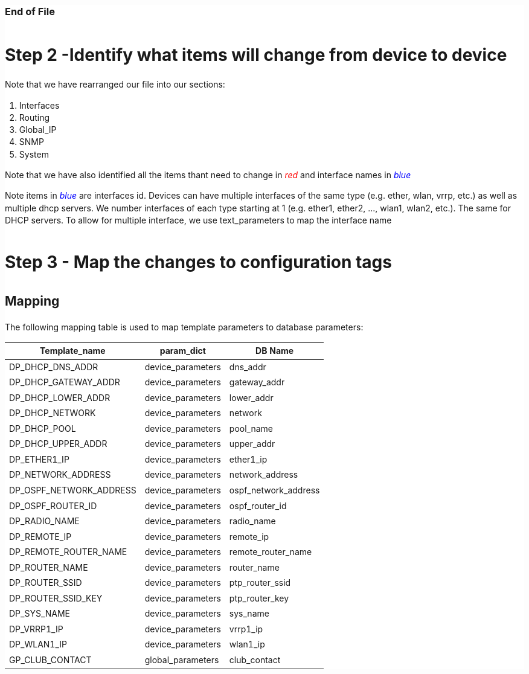 ### End of File

# Step 2 -Identify what items will change from device to device
Note that we have rearranged our file into our sections:
 1) Interfaces
 2) Routing
 3) Global_IP
 4) SNMP
 5) System

Note that we have also identified all the items thant need to change in
<span style="color:red">*red*</span> and interface names in <span style="color:blue">*blue*</span>

Note items in <span style="color:blue">*blue*</span> are interfaces id. Devices can have multiple
interfaces of the same type (e.g. ether, wlan, vrrp, etc.) as well as multiple dhcp servers. We number
interfaces of each type starting at 1 (e.g. ether1, ether2, ..., wlan1, wlan2, etc.). The same for DHCP
servers. To allow for multiple interface, we use text_parameters to map the interface name

# Step 3 - Map the changes to configuration tags
## Mapping
The following mapping table is used to map template parameters to database parameters:

| Template_name           | param_dict         | DB Name              |
|-------------------------|--------------------|----------------------|
| DP_DHCP_DNS_ADDR        | device_parameters  | dns_addr             |
| DP_DHCP_GATEWAY_ADDR    | device_parameters  | gateway_addr         |
| DP_DHCP_LOWER_ADDR      | device_parameters  | lower_addr           |
| DP_DHCP_NETWORK         | device_parameters  | network              |
| DP_DHCP_POOL            | device_parameters  | pool_name            |
| DP_DHCP_UPPER_ADDR      | device_parameters  | upper_addr           |
| DP_ETHER1_IP            | device_parameters  | ether1_ip            |
| DP_NETWORK_ADDRESS      | device_parameters  | network_address      |
| DP_OSPF_NETWORK_ADDRESS | device_parameters  | ospf_network_address |
| DP_OSPF_ROUTER_ID       | device_parameters  | ospf_router_id       |
| DP_RADIO_NAME           | device_parameters  | radio_name           |
| DP_REMOTE_IP            | device_parameters  | remote_ip            |
| DP_REMOTE_ROUTER_NAME   | device_parameters  | remote_router_name   |
| DP_ROUTER_NAME          | device_parameters  | router_name          |
| DP_ROUTER_SSID          | device_parameters  | ptp_router_ssid      |
| DP_ROUTER_SSID_KEY      | device_parameters  | ptp_router_key       |
| DP_SYS_NAME             | device_parameters  | sys_name             |
| DP_VRRP1_IP             | device_parameters  | vrrp1_ip             |
| DP_WLAN1_IP             | device_parameters  | wlan1_ip             |
| GP_CLUB_CONTACT         | global_parameters  | club_contact         |